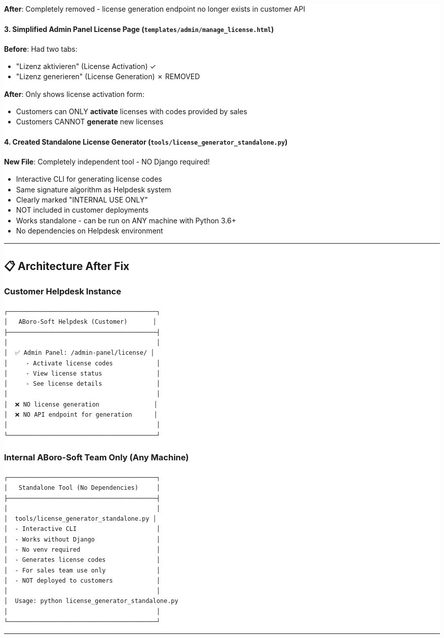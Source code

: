 **After**: Completely removed - license generation endpoint no longer exists in customer API

#### 3. **Simplified Admin Panel License Page** (`templates/admin/manage_license.html`)
**Before**: Had two tabs:
- "Lizenz aktivieren" (License Activation) ✓
- "Lizenz generieren" (License Generation) ✗ REMOVED

**After**: Only shows license activation form:
- Customers can ONLY **activate** licenses with codes provided by sales
- Customers CANNOT **generate** new licenses

#### 4. **Created Standalone License Generator** (`tools/license_generator_standalone.py`)
**New File**: Completely independent tool - NO Django required!
- Interactive CLI for generating license codes
- Same signature algorithm as Helpdesk system
- Clearly marked "INTERNAL USE ONLY"
- NOT included in customer deployments
- Works standalone - can be run on ANY machine with Python 3.6+
- No dependencies on Helpdesk environment

---

## 📋 Architecture After Fix

### Customer Helpdesk Instance
```
┌─────────────────────────────────────────┐
│   ABoro-Soft Helpdesk (Customer)       │
├─────────────────────────────────────────┤
│                                         │
│  ✅ Admin Panel: /admin-panel/license/ │
│     - Activate license codes            │
│     - View license status               │
│     - See license details               │
│                                         │
│  ❌ NO license generation               │
│  ❌ NO API endpoint for generation      │
│                                         │
└─────────────────────────────────────────┘
```

### Internal ABoro-Soft Team Only (Any Machine)
```
┌─────────────────────────────────────────┐
│   Standalone Tool (No Dependencies)     │
├─────────────────────────────────────────┤
│                                         │
│  tools/license_generator_standalone.py │
│  - Interactive CLI                      │
│  - Works without Django                 │
│  - No venv required                     │
│  - Generates license codes              │
│  - For sales team use only              │
│  - NOT deployed to customers            │
│                                         │
│  Usage: python license_generator_standalone.py
│                                         │
└─────────────────────────────────────────┘
```

---